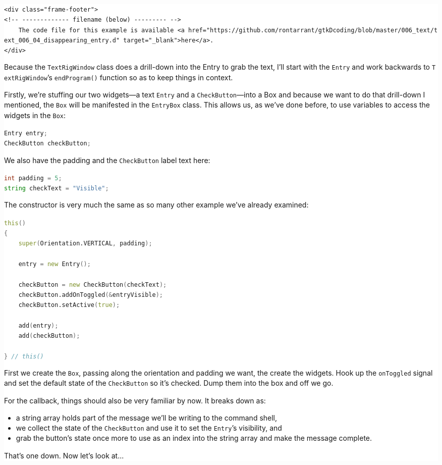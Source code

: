 	<div class="frame-footer">																								<!-- ------------- filename (below) --------- -->
		The code file for this example is available <a href="https://github.com/rontarrant/gtkDcoding/blob/master/006_text/text_006_04_disappearing_entry.d" target="_blank">here</a>.
	</div>
</div>


Because the `TextRigWindow` class does a drill-down into the Entry to grab the text, I’ll start with the `Entry` and work backwards to `TextRigWindow`’s `endProgram()` function so as to keep things in context.

Firstly, we’re stuffing our two widgets—a text `Entry` and a `CheckButton`—into a Box and because we want to do that drill-down I mentioned, the `Box` will be manifested in the `EntryBox` class. This allows us, as we’ve done before, to use variables to access the widgets in the `Box`:

```d
Entry entry;
CheckButton checkButton;
```

We also have the padding and the `CheckButton` label text here:

```d
int padding = 5;
string checkText = "Visible";
```

The constructor is very much the same as so many other example we’ve already examined:

```d
this()
{
	super(Orientation.VERTICAL, padding);
	
	entry = new Entry();
	
	checkButton = new CheckButton(checkText);
	checkButton.addOnToggled(&entryVisible);
	checkButton.setActive(true);
			
	add(entry);
	add(checkButton);
	
} // this()
```

First we create the `Box`, passing along the orientation and padding we want, the create the widgets. Hook up the `onToggled` signal and set the default state of the `CheckButton` so it’s checked. Dump them into the box and off we go.

For the callback, things should also be very familiar by now. It breaks down as:

- a string array holds part of the message we’ll be writing to the command shell,
- we collect the state of the `CheckButton` and use it to set the `Entry`’s visibility, and
- grab the button’s state once more to use as an index into the string array and make the message complete.

That’s one down. Now let’s look at...

